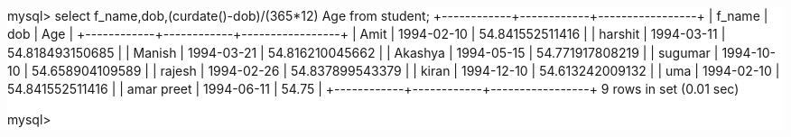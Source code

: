 mysql> select f_name,dob,(curdate()-dob)/(365*12) Age from student;
+------------+------------+-----------------+
| f_name     | dob        | Age             |
+------------+------------+-----------------+
| Amit       | 1994-02-10 | 54.841552511416 |
| harshit    | 1994-03-11 | 54.818493150685 |
| Manish     | 1994-03-21 | 54.816210045662 |
| Akashya    | 1994-05-15 | 54.771917808219 |
| sugumar    | 1994-10-10 | 54.658904109589 |
| rajesh     | 1994-02-26 | 54.837899543379 |
| kiran      | 1994-12-10 | 54.613242009132 |
| uma        | 1994-02-10 | 54.841552511416 |
| amar preet | 1994-06-11 |           54.75 |
+------------+------------+-----------------+
9 rows in set (0.01 sec)

mysql>